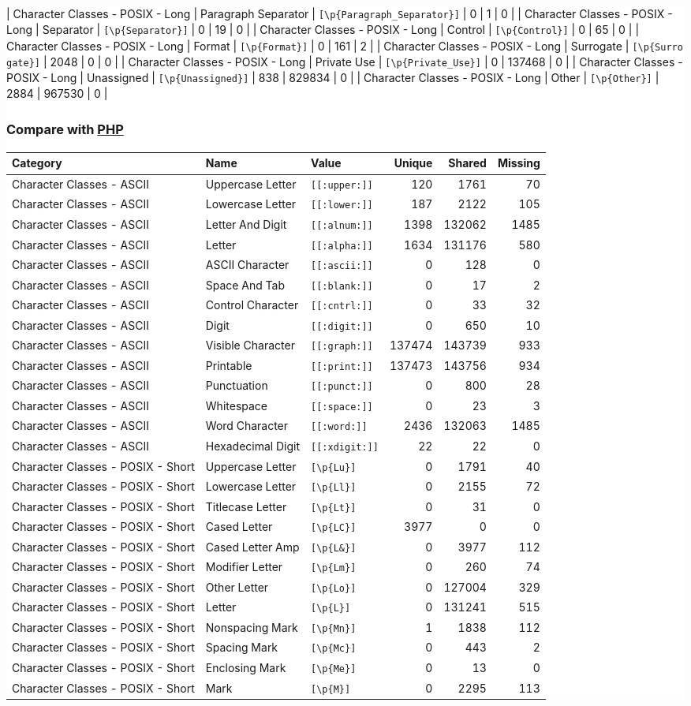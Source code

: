 | Character Classes - POSIX - Long  | Paragraph Separator   | `[\p{Paragraph_Separator}]`   | 0      | 1      | 0       |
| Character Classes - POSIX - Long  | Separator             | `[\p{Separator}]`             | 0      | 19     | 0       |
| Character Classes - POSIX - Long  | Control               | `[\p{Control}]`               | 0      | 65     | 0       |
| Character Classes - POSIX - Long  | Format                | `[\p{Format}]`                | 0      | 161    | 2       |
| Character Classes - POSIX - Long  | Surrogate             | `[\p{Surrogate}]`             | 2048   | 0      | 0       |
| Character Classes - POSIX - Long  | Private Use           | `[\p{Private_Use}]`           | 0      | 137468 | 0       |
| Character Classes - POSIX - Long  | Unassigned            | `[\p{Unassigned}]`            | 838    | 829834 | 0       |
| Character Classes - POSIX - Long  | Other                 | `[\p{Other}]`                 | 2884   | 967530 | 0       |

### Compare with [PHP](../php)

| Category                          | Name                  | Value                         | Unique | Shared | Missing |
| :-------------------------------- | :-------------------- | :---------------------------- | -----: | -----: | ------: |
| Character Classes - ASCII         | Uppercase Letter      | `[[:upper:]]`                 | 120    | 1761   | 70      |
| Character Classes - ASCII         | Lowercase Letter      | `[[:lower:]]`                 | 187    | 2122   | 105     |
| Character Classes - ASCII         | Letter And Digit      | `[[:alnum:]]`                 | 1398   | 132062 | 1485    |
| Character Classes - ASCII         | Letter                | `[[:alpha:]]`                 | 1634   | 131176 | 580     |
| Character Classes - ASCII         | ASCII Character       | `[[:ascii:]]`                 | 0      | 128    | 0       |
| Character Classes - ASCII         | Space And Tab         | `[[:blank:]]`                 | 0      | 17     | 2       |
| Character Classes - ASCII         | Control Character     | `[[:cntrl:]]`                 | 0      | 33     | 32      |
| Character Classes - ASCII         | Digit                 | `[[:digit:]]`                 | 0      | 650    | 10      |
| Character Classes - ASCII         | Visible Character     | `[[:graph:]]`                 | 137474 | 143739 | 933     |
| Character Classes - ASCII         | Printable             | `[[:print:]]`                 | 137473 | 143756 | 934     |
| Character Classes - ASCII         | Punctuation           | `[[:punct:]]`                 | 0      | 800    | 28      |
| Character Classes - ASCII         | Whitespace            | `[[:space:]]`                 | 0      | 23     | 3       |
| Character Classes - ASCII         | Word Character        | `[[:word:]]`                  | 2436   | 132063 | 1485    |
| Character Classes - ASCII         | Hexadecimal Digit     | `[[:xdigit:]]`                | 22     | 22     | 0       |
| Character Classes - POSIX - Short | Uppercase Letter      | `[\p{Lu}]`                    | 0      | 1791   | 40      |
| Character Classes - POSIX - Short | Lowercase Letter      | `[\p{Ll}]`                    | 0      | 2155   | 72      |
| Character Classes - POSIX - Short | Titlecase Letter      | `[\p{Lt}]`                    | 0      | 31     | 0       |
| Character Classes - POSIX - Short | Cased Letter          | `[\p{LC}]`                    | 3977   | 0      | 0       |
| Character Classes - POSIX - Short | Cased Letter Amp      | `[\p{L&}]`                    | 0      | 3977   | 112     |
| Character Classes - POSIX - Short | Modifier Letter       | `[\p{Lm}]`                    | 0      | 260    | 74      |
| Character Classes - POSIX - Short | Other Letter          | `[\p{Lo}]`                    | 0      | 127004 | 329     |
| Character Classes - POSIX - Short | Letter                | `[\p{L}]`                     | 0      | 131241 | 515     |
| Character Classes - POSIX - Short | Nonspacing Mark       | `[\p{Mn}]`                    | 1      | 1838   | 112     |
| Character Classes - POSIX - Short | Spacing Mark          | `[\p{Mc}]`                    | 0      | 443    | 2       |
| Character Classes - POSIX - Short | Enclosing Mark        | `[\p{Me}]`                    | 0      | 13     | 0       |
| Character Classes - POSIX - Short | Mark                  | `[\p{M}]`                     | 0      | 2295   | 113     |